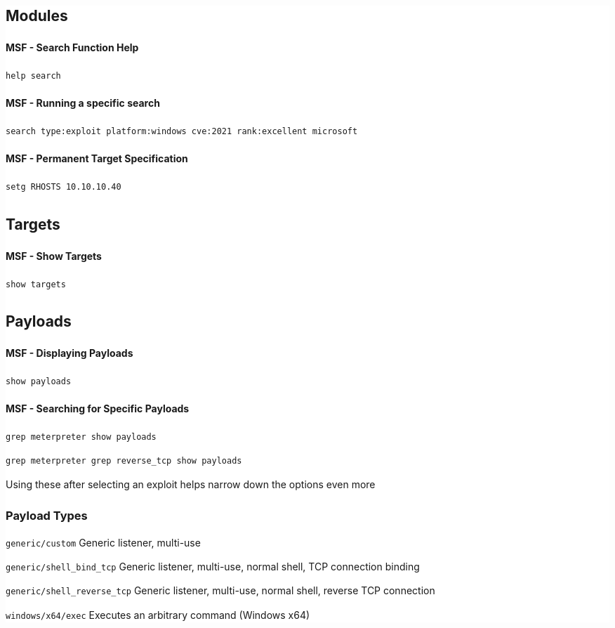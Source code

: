 ## Modules

#### MSF - Search Function Help
```Shell
help search
```

#### MSF - Running a specific search
```Shell
search type:exploit platform:windows cve:2021 rank:excellent microsoft
```

#### MSF - Permanent Target Specification
```Shell
setg RHOSTS 10.10.10.40
```

 
## Targets

#### MSF - Show Targets
```Shell
show targets
```


## Payloads

#### MSF - Displaying Payloads
```Shell
show payloads
```

#### MSF - Searching for Specific Payloads
```Shell
grep meterpreter show payloads
```

```Shell
grep meterpreter grep reverse_tcp show payloads
```
Using these after selecting an exploit helps narrow down the options even more

### Payload Types

`generic/custom`
Generic listener, multi-use

`generic/shell_bind_tcp`
Generic listener, multi-use, normal shell, TCP connection binding

`generic/shell_reverse_tcp`
Generic listener, multi-use, normal shell, reverse TCP connection

`windows/x64/exec`
Executes an arbitrary command (Windows x64)
